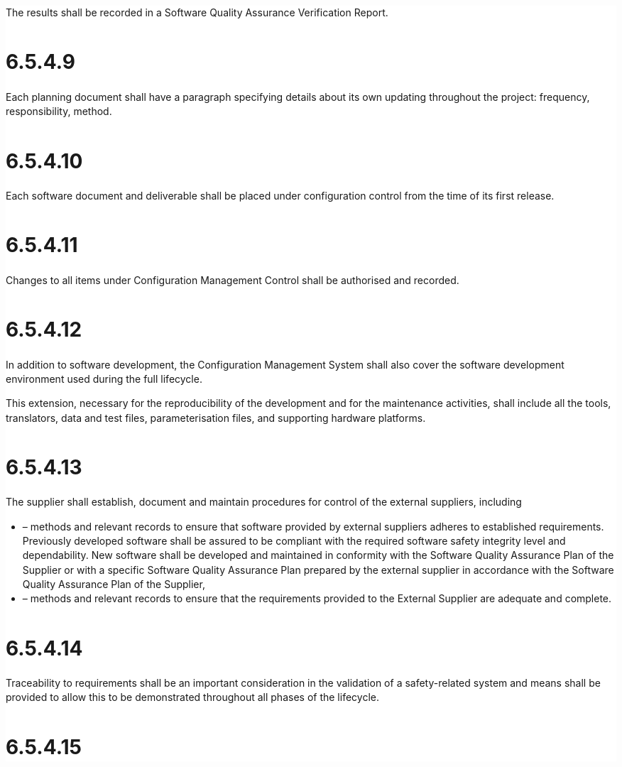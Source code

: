 The results shall be recorded in a Software Quality Assurance Verification Report.

# 6.5.4.9

Each planning document shall have a paragraph specifying details about its own updating throughout the project: frequency, responsibility, method.

# 6.5.4.10

Each software document and deliverable shall be placed under configuration control from the time of its first release.

# 6.5.4.11

Changes to all items under Configuration Management Control shall be authorised and recorded.

# 6.5.4.12

In addition to software development, the Configuration Management System shall also cover the software development environment used during the full lifecycle.

This extension, necessary for the reproducibility of the development and for the maintenance activities, shall include all the tools, translators, data and test files, parameterisation files, and supporting hardware platforms.

# 6.5.4.13

The supplier shall establish, document and maintain procedures for control of the external suppliers, including

- – methods and relevant records to ensure that software provided by external suppliers adheres to established requirements. Previously developed software shall be assured to be compliant with the required software safety integrity level and dependability. New software shall be developed and maintained in conformity with the Software Quality Assurance Plan of the Supplier or with a specific Software Quality Assurance Plan prepared by the external supplier in accordance with the Software Quality Assurance Plan of the Supplier,
- – methods and relevant records to ensure that the requirements provided to the External Supplier are adequate and complete.

# 6.5.4.14

Traceability to requirements shall be an important consideration in the validation of a safety-related system and means shall be provided to allow this to be demonstrated throughout all phases of the lifecycle.

# 6.5.4.15
